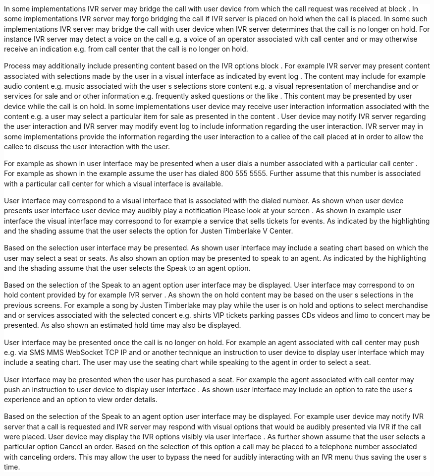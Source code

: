 In some implementations IVR server may bridge the call with user device from which the call request was received at block . In some implementations IVR server may forgo bridging the call if IVR server is placed on hold when the call is placed. In some such implementations IVR server may bridge the call with user device when IVR server determines that the call is no longer on hold. For instance IVR server may detect a voice on the call e.g. a voice of an operator associated with call center and or may otherwise receive an indication e.g. from call center that the call is no longer on hold. 

Process may additionally include presenting content based on the IVR options block . For example IVR server may present content associated with selections made by the user in a visual interface as indicated by event log . The content may include for example audio content e.g. music associated with the user s selections store content e.g. a visual representation of merchandise and or services for sale and or other information e.g. frequently asked questions or the like . This content may be presented by user device while the call is on hold. In some implementations user device may receive user interaction information associated with the content e.g. a user may select a particular item for sale as presented in the content . User device may notify IVR server regarding the user interaction and IVR server may modify event log to include information regarding the user interaction. IVR server may in some implementations provide the information regarding the user interaction to a callee of the call placed at in order to allow the callee to discuss the user interaction with the user.

For example as shown in user interface may be presented when a user dials a number associated with a particular call center . For example as shown in the example assume the user has dialed 800 555 5555. Further assume that this number is associated with a particular call center for which a visual interface is available.

User interface may correspond to a visual interface that is associated with the dialed number. As shown when user device presents user interface user device may audibly play a notification Please look at your screen . As shown in example user interface the visual interface may correspond to for example a service that sells tickets for events. As indicated by the highlighting and the shading assume that the user selects the option for Justen Timberlake V Center. 

Based on the selection user interface may be presented. As shown user interface may include a seating chart based on which the user may select a seat or seats. As also shown an option may be presented to speak to an agent. As indicated by the highlighting and the shading assume that the user selects the Speak to an agent option.

Based on the selection of the Speak to an agent option user interface may be displayed. User interface may correspond to on hold content provided by for example IVR server . As shown the on hold content may be based on the user s selections in the previous screens. For example a song by Justen Timberlake may play while the user is on hold and options to select merchandise and or services associated with the selected concert e.g. shirts VIP tickets parking passes CDs videos and limo to concert may be presented. As also shown an estimated hold time may also be displayed.

User interface may be presented once the call is no longer on hold. For example an agent associated with call center may push e.g. via SMS MMS WebSocket TCP IP and or another technique an instruction to user device to display user interface which may include a seating chart. The user may use the seating chart while speaking to the agent in order to select a seat.

User interface may be presented when the user has purchased a seat. For example the agent associated with call center may push an instruction to user device to display user interface . As shown user interface may include an option to rate the user s experience and an option to view order details.

Based on the selection of the Speak to an agent option user interface may be displayed. For example user device may notify IVR server that a call is requested and IVR server may respond with visual options that would be audibly presented via IVR if the call were placed. User device may display the IVR options visibly via user interface . As further shown assume that the user selects a particular option Cancel an order. Based on the selection of this option a call may be placed to a telephone number associated with canceling orders. This may allow the user to bypass the need for audibly interacting with an IVR menu thus saving the user s time.
